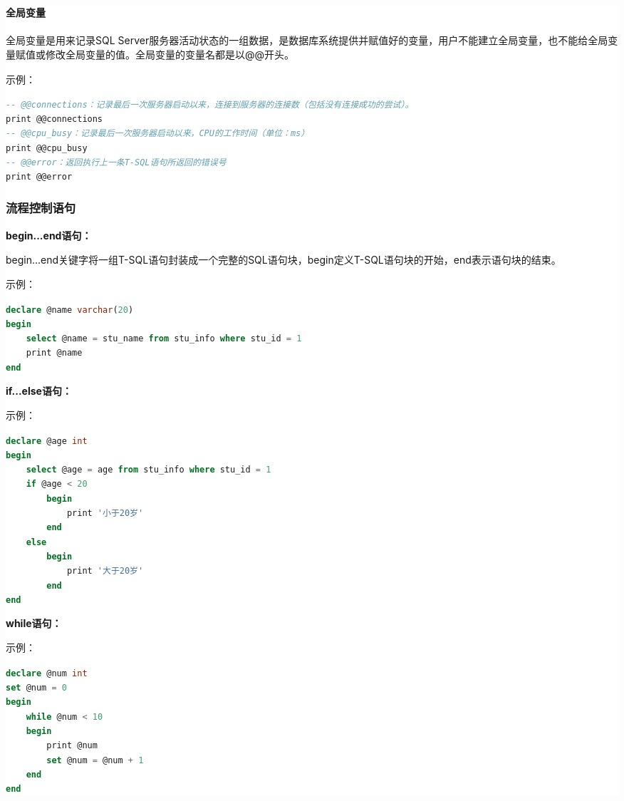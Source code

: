 #### 全局变量

全局变量是用来记录SQL Server服务器活动状态的一组数据，是数据库系统提供并赋值好的变量，用户不能建立全局变量，也不能给全局变量赋值或修改全局变量的值。全局变量的变量名都是以@@开头。

示例：

~~~sql
-- @@connections：记录最后一次服务器启动以来，连接到服务器的连接数（包括没有连接成功的尝试）。
print @@connections
-- @@cpu_busy：记录最后一次服务器启动以来，CPU的工作时间（单位：ms）
print @@cpu_busy
-- @@error：返回执行上一条T-SQL语句所返回的错误号
print @@error
~~~

### 流程控制语句

**begin...end语句：**

begin...end关键字将一组T-SQL语句封装成一个完整的SQL语句块，begin定义T-SQL语句块的开始，end表示语句块的结束。

示例：

~~~sql
declare @name varchar(20)
begin
	select @name = stu_name from stu_info where stu_id = 1
	print @name
end
~~~

**if...else语句：**

示例：

~~~sql
declare @age int
begin
	select @age = age from stu_info where stu_id = 1
	if @age < 20 
		begin
			print '小于20岁'
		end
	else
		begin
			print '大于20岁'
		end	
end
~~~

**while语句：**

示例：

~~~sql
declare @num int
set @num = 0
begin
	while @num < 10
	begin
		print @num
		set @num = @num + 1
	end
end
~~~
